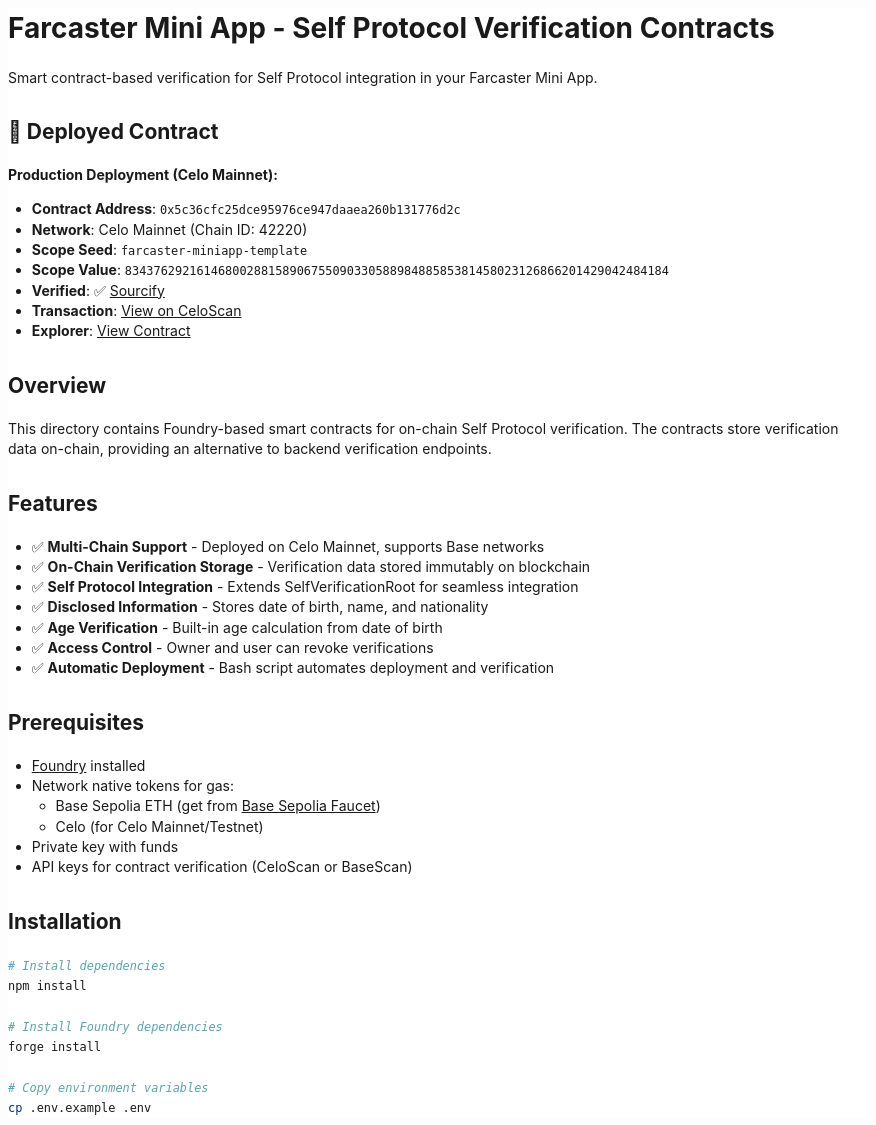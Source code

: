 # Farcaster Mini App - Self Protocol Verification Contracts

Smart contract-based verification for Self Protocol integration in your Farcaster Mini App.

## 🎉 Deployed Contract

**Production Deployment (Celo Mainnet):**
- **Contract Address**: `0x5c36cfc25dce95976ce947daaea260b131776d2c`
- **Network**: Celo Mainnet (Chain ID: 42220)
- **Scope Seed**: `farcaster-miniapp-template`
- **Scope Value**: `8343762921614680028815890675509033058898488585381458023126866201429042484184`
- **Verified**: ✅ [Sourcify](https://repo.sourcify.dev/contracts/partial_match/42220/0x5c36cfc25dce95976ce947daaea260b131776d2c/)
- **Transaction**: [View on CeloScan](https://celoscan.io/tx/0x2fb1dc2a93e8cfd2c82377e4cfb1b04bba44452f2a325b1806ee5ea3ef5446dd)
- **Explorer**: [View Contract](https://celoscan.io/address/0x5c36cfc25dce95976ce947daaea260b131776d2c)

## Overview

This directory contains Foundry-based smart contracts for on-chain Self Protocol verification. The contracts store verification data on-chain, providing an alternative to backend verification endpoints.

## Features

- ✅ **Multi-Chain Support** - Deployed on Celo Mainnet, supports Base networks
- ✅ **On-Chain Verification Storage** - Verification data stored immutably on blockchain
- ✅ **Self Protocol Integration** - Extends SelfVerificationRoot for seamless integration
- ✅ **Disclosed Information** - Stores date of birth, name, and nationality
- ✅ **Age Verification** - Built-in age calculation from date of birth
- ✅ **Access Control** - Owner and user can revoke verifications
- ✅ **Automatic Deployment** - Bash script automates deployment and verification

## Prerequisites

- [Foundry](https://book.getfoundry.sh/getting-started/installation) installed
- Network native tokens for gas:
  - Base Sepolia ETH (get from [Base Sepolia Faucet](https://www.coinbase.com/faucets/base-ethereum-goerli-faucet))
  - Celo (for Celo Mainnet/Testnet)
- Private key with funds
- API keys for contract verification (CeloScan or BaseScan)

## Installation

```bash
# Install dependencies
npm install

# Install Foundry dependencies
forge install

# Copy environment variables
cp .env.example .env
```
